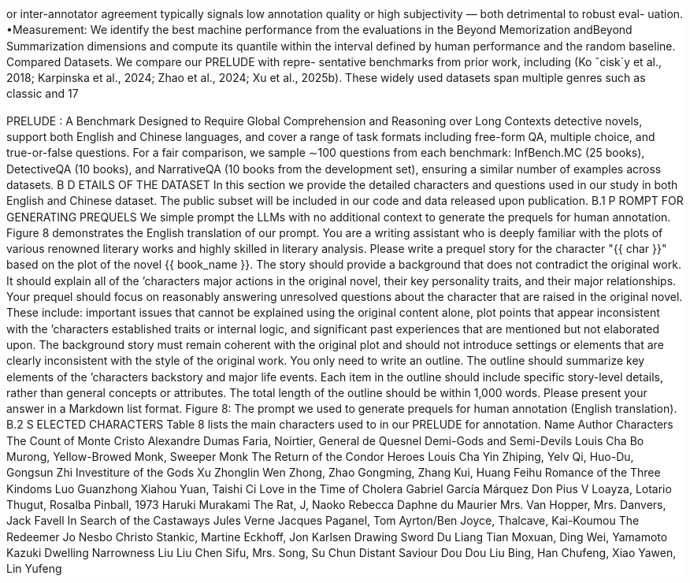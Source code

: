 or inter-annotator agreement typically signals low annotation
quality or high subjectivity — both detrimental to robust eval-
uation.
•Measurement: We identify the best machine performance
from the evaluations in the Beyond Memorization andBeyond
Summarization dimensions and compute its quantile within
the interval defined by human performance and the random
baseline.
Compared Datasets. We compare our PRELUDE with repre-
sentative benchmarks from prior work, including (Ko ˇcisk`y et al., 2018; Karpinska et al., 2024; Zhao
et al., 2024; Xu et al., 2025b). These widely used datasets span multiple genres such as classic and
17

PRELUDE : A Benchmark Designed to Require Global Comprehension and Reasoning over Long Contexts
detective novels, support both English and Chinese languages, and cover a range of task formats
including free-form QA, multiple choice, and true-or-false questions. For a fair comparison, we
sample ∼100 questions from each benchmark: InfBench.MC (25 books), DetectiveQA (10 books),
and NarrativeQA (10 books from the development set), ensuring a similar number of examples across
datasets.
B D ETAILS OF THE DATASET
In this section we provide the detailed characters and questions used in our study in both English and
Chinese dataset. The public subset will be included in our code and data released upon publication.
B.1 P ROMPT FOR GENERATING PREQUELS
We simple prompt the LLMs with no additional context to generate the prequels for human annotation.
Figure 8 demonstrates the English translation of our prompt.
You are a writing assistant who is deeply familiar with the plots of various renowned literary works
and highly skilled in literary analysis.
Please write a prequel story for the character "{{ char }}" based on the plot of the novel {{
book_name }}. The story should provide a background that does not contradict the original work. It
should explain all of the ’characters major actions in the original novel, their key personality
traits, and their major relationships. Your prequel should focus on reasonably answering unresolved
questions about the character that are raised in the original novel. These include: important issues
that cannot be explained using the original content alone, plot points that appear inconsistent
with the ’characters established traits or internal logic, and significant past experiences that are
mentioned but not elaborated upon.
The background story must remain coherent with the original plot and should not introduce settings
or elements that are clearly inconsistent with the style of the original work.
You only need to write an outline. The outline should summarize key elements of the ’characters
backstory and major life events. Each item in the outline should include specific story-level
details, rather than general concepts or attributes. The total length of the outline should be
within 1,000 words. Please present your answer in a Markdown list format.
Figure 8: The prompt we used to generate prequels for human annotation (English translation).
B.2 S ELECTED CHARACTERS
Table 8 lists the main characters used to in our PRELUDE for annotation.
Name Author Characters
The Count of Monte Cristo Alexandre Dumas Faria, Noirtier, General de Quesnel
Demi-Gods and Semi-Devils Louis Cha Bo Murong, Yellow-Browed Monk, Sweeper Monk
The Return of the Condor Heroes Louis Cha Yin Zhiping, Yelv Qi, Huo-Du, Gongsun Zhi
Investiture of the Gods Xu Zhonglin Wen Zhong, Zhao Gongming, Zhang Kui, Huang Feihu
Romance of the Three Kindoms Luo Guanzhong Xiahou Yuan, Taishi Ci
Love in the Time of Cholera Gabriel García Márquez Don Pius V Loayza, Lotario Thugut, Rosalba
Pinball, 1973 Haruki Murakami The Rat, J, Naoko
Rebecca Daphne du Maurier Mrs. Van Hopper, Mrs. Danvers, Jack Favell
In Search of the Castaways Jules Verne Jacques Paganel, Tom Ayrton/Ben Joyce, Thalcave, Kai-Koumou
The Redeemer Jo Nesbo Christo Stankic, Martine Eckhoff, Jon Karlsen
Drawing Sword Du Liang Tian Moxuan, Ding Wei, Yamamoto Kazuki
Dwelling Narrowness Liu Liu Chen Sifu, Mrs. Song, Su Chun
Distant Saviour Dou Dou Liu Bing, Han Chufeng, Xiao Yawen, Lin Yufeng